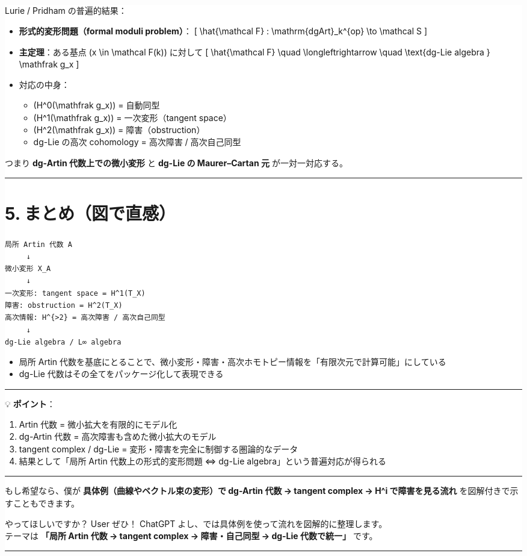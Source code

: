 Lurie / Pridham の普遍的結果：

- **形式的変形問題（formal moduli problem）**：
\[
\hat{\mathcal F} : \mathrm{dgArt}_k^{op} \to \mathcal S
\]

- **主定理**：ある基点 \(x \in \mathcal F(k)\) に対して
\[
\hat{\mathcal F} \quad \longleftrightarrow \quad \text{dg-Lie algebra } \mathfrak g_x
\]

- 対応の中身：
  - \(H^0(\mathfrak g_x)\) = 自動同型  
  - \(H^1(\mathfrak g_x)\) = 一次変形（tangent space）  
  - \(H^2(\mathfrak g_x)\) = 障害（obstruction）  
  - dg-Lie の高次 cohomology = 高次障害 / 高次自己同型  

つまり **dg-Artin 代数上での微小変形** と **dg-Lie の Maurer–Cartan 元** が一対一対応する。

---

# 5. まとめ（図で直感）

```
局所 Artin 代数 A
     ↓
微小変形 X_A
     ↓
一次変形: tangent space = H^1(T_X)
障害: obstruction = H^2(T_X)
高次情報: H^{>2} = 高次障害 / 高次自己同型
     ↓
dg-Lie algebra / L∞ algebra
```

- 局所 Artin 代数を基底にとることで、微小変形・障害・高次ホモトピー情報を「有限次元で計算可能」にしている  
- dg-Lie 代数はその全てをパッケージ化して表現できる  

---

💡 **ポイント**：

1. Artin 代数 = 微小拡大を有限的にモデル化  
2. dg-Artin 代数 = 高次障害も含めた微小拡大のモデル  
3. tangent complex / dg-Lie = 変形・障害を完全に制御する圏論的なデータ  
4. 結果として「局所 Artin 代数上の形式的変形問題 ⇔ dg-Lie algebra」という普遍対応が得られる  

---

もし希望なら、僕が **具体例（曲線やベクトル束の変形）で dg-Artin 代数 → tangent complex → H^i で障害を見る流れ** を図解付きで示すこともできます。  

やってほしいですか？
User
ぜひ！
ChatGPT
よし、では具体例を使って流れを図解的に整理します。  
テーマは **「局所 Artin 代数 → tangent complex → 障害・自己同型 → dg-Lie 代数で統一」** です。  

---